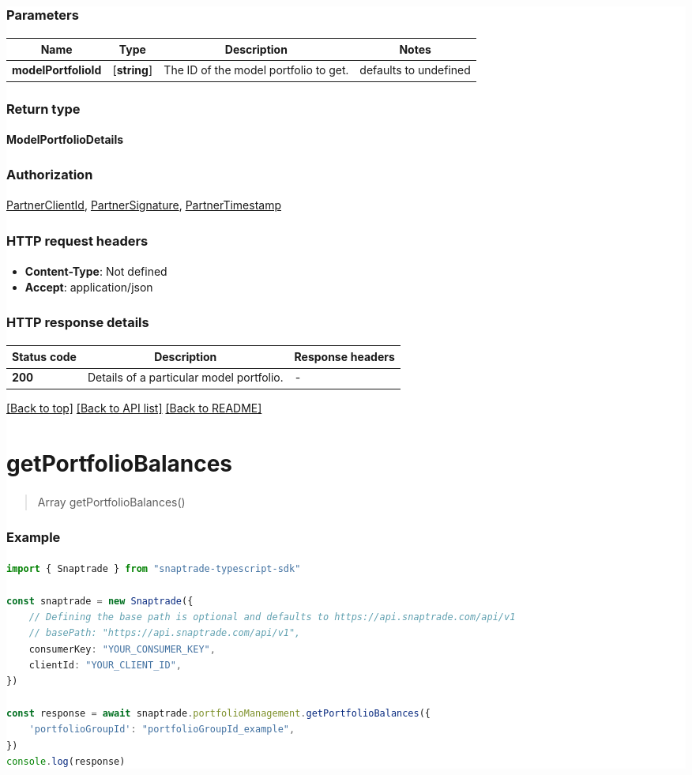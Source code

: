 
### Parameters

Name | Type | Description  | Notes
------------- | ------------- | ------------- | -------------
 **modelPortfolioId** | [**string**] | The ID of the model portfolio to get. | defaults to undefined


### Return type

**ModelPortfolioDetails**

### Authorization

[PartnerClientId](README.md#PartnerClientId), [PartnerSignature](README.md#PartnerSignature), [PartnerTimestamp](README.md#PartnerTimestamp)

### HTTP request headers

 - **Content-Type**: Not defined
 - **Accept**: application/json


### HTTP response details
| Status code | Description | Response headers |
|-------------|-------------|------------------|
**200** | Details of a particular model portfolio. |  -  |

[[Back to top]](#) [[Back to API list]](../README.md#documentation-for-api-endpoints) [[Back to README]](../README.md)

# **getPortfolioBalances**
> Array<Balance> getPortfolioBalances()


### Example


```typescript
import { Snaptrade } from "snaptrade-typescript-sdk"

const snaptrade = new Snaptrade({
    // Defining the base path is optional and defaults to https://api.snaptrade.com/api/v1
    // basePath: "https://api.snaptrade.com/api/v1",
    consumerKey: "YOUR_CONSUMER_KEY",
    clientId: "YOUR_CLIENT_ID",
})

const response = await snaptrade.portfolioManagement.getPortfolioBalances({
    'portfolioGroupId': "portfolioGroupId_example",
})
console.log(response)

```
